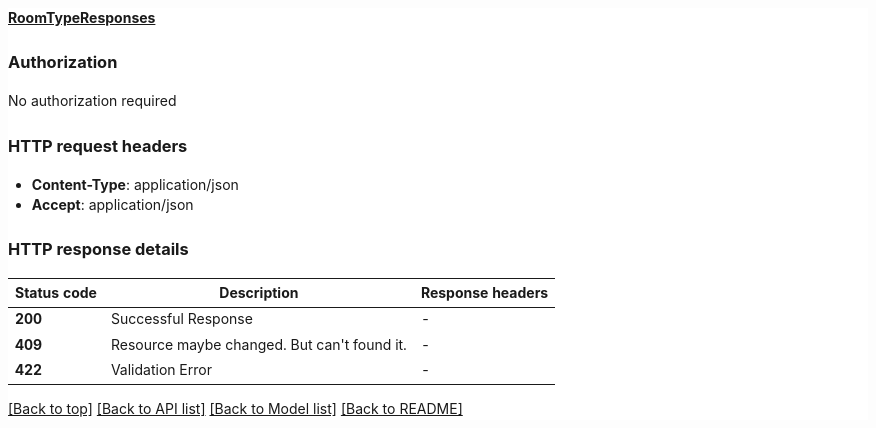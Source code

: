 [**RoomTypeResponses**](RoomTypeResponses.md)

### Authorization

No authorization required

### HTTP request headers

 - **Content-Type**: application/json
 - **Accept**: application/json

### HTTP response details

| Status code | Description | Response headers |
|-------------|-------------|------------------|
**200** | Successful Response |  -  |
**409** | Resource maybe changed. But can&#39;t found it. |  -  |
**422** | Validation Error |  -  |

[[Back to top]](#) [[Back to API list]](../README.md#documentation-for-api-endpoints) [[Back to Model list]](../README.md#documentation-for-models) [[Back to README]](../README.md)

